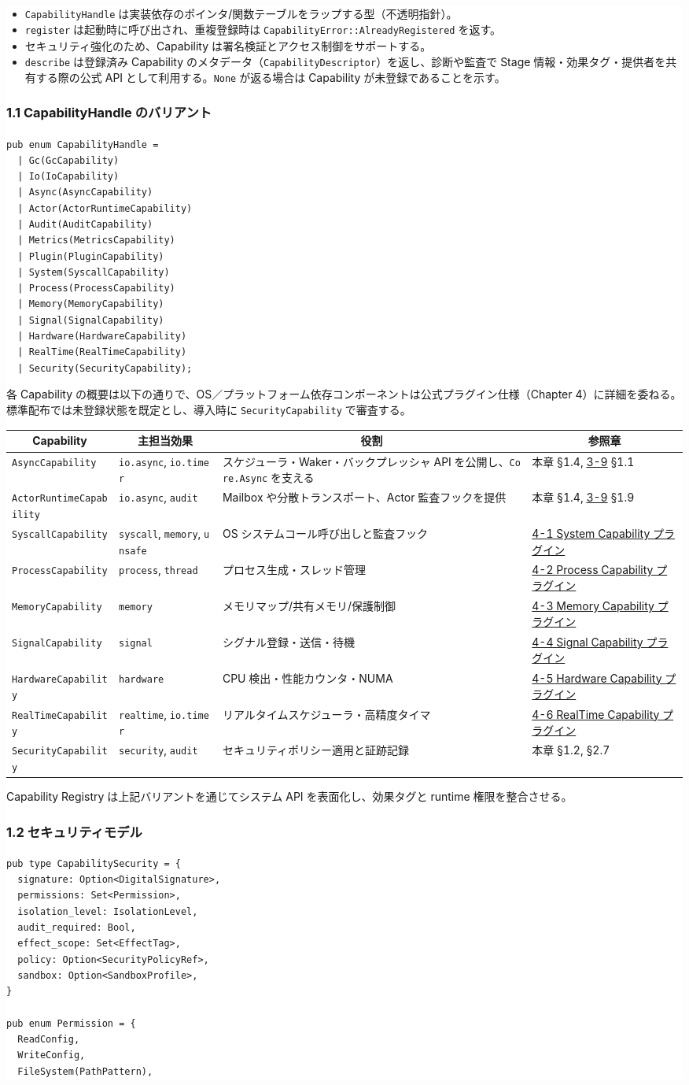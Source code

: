 - `CapabilityHandle` は実装依存のポインタ/関数テーブルをラップする型（不透明指針）。
- `register` は起動時に呼び出され、重複登録時は `CapabilityError::AlreadyRegistered` を返す。
- セキュリティ強化のため、Capability は署名検証とアクセス制御をサポートする。
- `describe` は登録済み Capability のメタデータ（`CapabilityDescriptor`）を返し、診断や監査で Stage 情報・効果タグ・提供者を共有する際の公式 API として利用する。`None` が返る場合は Capability が未登録であることを示す。

### 1.1 CapabilityHandle のバリアント

```reml
pub enum CapabilityHandle =
  | Gc(GcCapability)
  | Io(IoCapability)
  | Async(AsyncCapability)
  | Actor(ActorRuntimeCapability)
  | Audit(AuditCapability)
  | Metrics(MetricsCapability)
  | Plugin(PluginCapability)
  | System(SyscallCapability)
  | Process(ProcessCapability)
  | Memory(MemoryCapability)
  | Signal(SignalCapability)
  | Hardware(HardwareCapability)
  | RealTime(RealTimeCapability)
  | Security(SecurityCapability);
```

各 Capability の概要は以下の通りで、OS／プラットフォーム依存コンポーネントは公式プラグイン仕様（Chapter 4）に詳細を委ねる。標準配布では未登録状態を既定とし、導入時に `SecurityCapability` で審査する。

| Capability | 主担当効果 | 役割 | 参照章 |
| --- | --- | --- | --- |
| `AsyncCapability` | `io.async`, `io.timer` | スケジューラ・Waker・バックプレッシャ API を公開し、`Core.Async` を支える | 本章 §1.4, [3-9](3-9-core-async-ffi-unsafe.md) §1.1 |
| `ActorRuntimeCapability` | `io.async`, `audit` | Mailbox や分散トランスポート、Actor 監査フックを提供 | 本章 §1.4, [3-9](3-9-core-async-ffi-unsafe.md) §1.9 |
| `SyscallCapability` | `syscall`, `memory`, `unsafe` | OS システムコール呼び出しと監査フック | [4-1 System Capability プラグイン](4-1-system-plugin.md) |
| `ProcessCapability` | `process`, `thread` | プロセス生成・スレッド管理 | [4-2 Process Capability プラグイン](4-2-process-plugin.md) |
| `MemoryCapability` | `memory` | メモリマップ/共有メモリ/保護制御 | [4-3 Memory Capability プラグイン](4-3-memory-plugin.md) |
| `SignalCapability` | `signal` | シグナル登録・送信・待機 | [4-4 Signal Capability プラグイン](4-4-signal-plugin.md) |
| `HardwareCapability` | `hardware` | CPU 検出・性能カウンタ・NUMA | [4-5 Hardware Capability プラグイン](4-5-hardware-plugin.md) |
| `RealTimeCapability` | `realtime`, `io.timer` | リアルタイムスケジューラ・高精度タイマ | [4-6 RealTime Capability プラグイン](4-6-realtime-plugin.md) |
| `SecurityCapability` | `security`, `audit` | セキュリティポリシー適用と証跡記録 | 本章 §1.2, §2.7 |

Capability Registry は上記バリアントを通じてシステム API を表面化し、効果タグと runtime 権限を整合させる。

### 1.2 セキュリティモデル

```reml
pub type CapabilitySecurity = {
  signature: Option<DigitalSignature>,
  permissions: Set<Permission>,
  isolation_level: IsolationLevel,
  audit_required: Bool,
  effect_scope: Set<EffectTag>,
  policy: Option<SecurityPolicyRef>,
  sandbox: Option<SandboxProfile>,
}

pub enum Permission = {
  ReadConfig,
  WriteConfig,
  FileSystem(PathPattern),
```